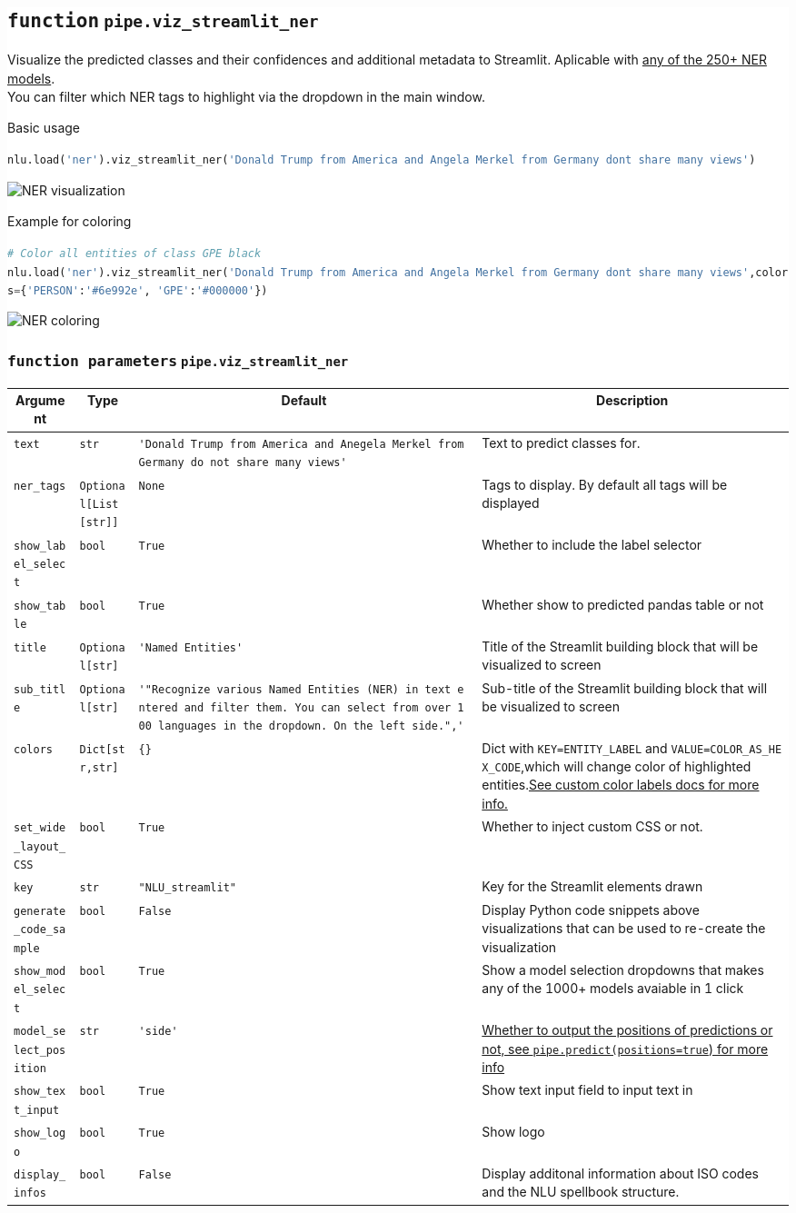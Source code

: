 ## <kbd>function</kbd> `pipe.viz_streamlit_ner`
Visualize the predicted classes and their confidences and additional metadata to Streamlit.
Aplicable with [any of the 250+ NER models](https://nlp.johnsnowlabs.com/models?task=Named+Entity+Recognition).    
You can filter which NER tags to highlight via the dropdown in the main window.

Basic usage
```python
nlu.load('ner').viz_streamlit_ner('Donald Trump from America and Angela Merkel from Germany dont share many views')
```

![NER visualization](https://raw.githubusercontent.com/JohnSnowLabs/nlu/master/docs/assets/streamlit_docs_assets/gif/NER.gif)

Example for coloring
```python
# Color all entities of class GPE black
nlu.load('ner').viz_streamlit_ner('Donald Trump from America and Angela Merkel from Germany dont share many views',colors={'PERSON':'#6e992e', 'GPE':'#000000'})
```
![NER coloring](https://raw.githubusercontent.com/JohnSnowLabs/nlu/master/docs/assets/streamlit_docs_assets/img/NER_colored.png)

</div><div class="h3-box" markdown="1">

### <kbd>function parameters</kbd> `pipe.viz_streamlit_ner`

| Argument    | Type        |                                                                                      Default                                        |Description                  |
|--------------------------- | -----------------------|-----------------------------------------------------------------------------------------------------------|------------------------------------------------------------------------------------ |
| `text`                     | `str`                  |     `'Donald Trump from America and Anegela Merkel from Germany do not share many views'`                 | Text to predict classes for.|
| `ner_tags`                 | `Optional[List[str]]`  |       `None`                                                                                               |Tags to display. By default all tags will be displayed|
| `show_label_select`        |  `bool`                |`True`                                                                                                      | Whether to include the label selector|
| `show_table`               | `bool`                 |   `True`                                                                                                   | Whether show to predicted pandas table or not|
| `title`                    | `Optional[str]`        |  `'Named Entities'`                                                                                        |  Title of the Streamlit building block that will be visualized to screen |
| `sub_title`                    | `Optional[str]`        |  `'"Recognize various Named Entities (NER) in text entered and filter them. You can select from over 100 languages in the dropdown. On the left side.",'`                                                                                        |  Sub-title of the Streamlit building block that will be visualized to screen |
| `colors`                   |  `Dict[str,str]`       |   `{}`                                                                                                     | Dict with `KEY=ENTITY_LABEL` and `VALUE=COLOR_AS_HEX_CODE`,which will change color of highlighted entities.[See custom color labels docs for more info.](https://nlu.johnsnowlabs.com/docs/en/viz_examples#define-custom-colors-for-labels) |
| `set_wide_layout_CSS`      |  `bool`                                                             |  `True`                                                                                   | Whether to inject custom CSS or not.
|     `key`                  |  `str`                                                              | `"NLU_streamlit"`    | Key for the Streamlit elements drawn
| `generate_code_sample`       |  `bool`                                                             |  `False`                                                                                 | Display Python code snippets above visualizations that can be used to re-create the visualization
| `show_model_select`        |  `bool`                                          | `True`                                                                                 | Show a model selection dropdowns that makes any of the 1000+ models avaiable in 1 click
| `model_select_position`    |  `str`                                                             |   `'side'`            | [Whether to output the positions of predictions or not, see `pipe.predict(positions=true`) for more info](https://nlu.johnsnowlabs.com/docs/en/predict_api#output-positions-parameter)  |
| `show_text_input`        |  `bool`                                                              | `True`                                                                                 | Show text input field to input text in
| `show_logo`             |  `bool`                                            | `True`                                                                                   | Show logo
| `display_infos`         |  `bool`                                            | `False`                                                                                  | Display additonal information about ISO codes and the NLU spellbook structure.
